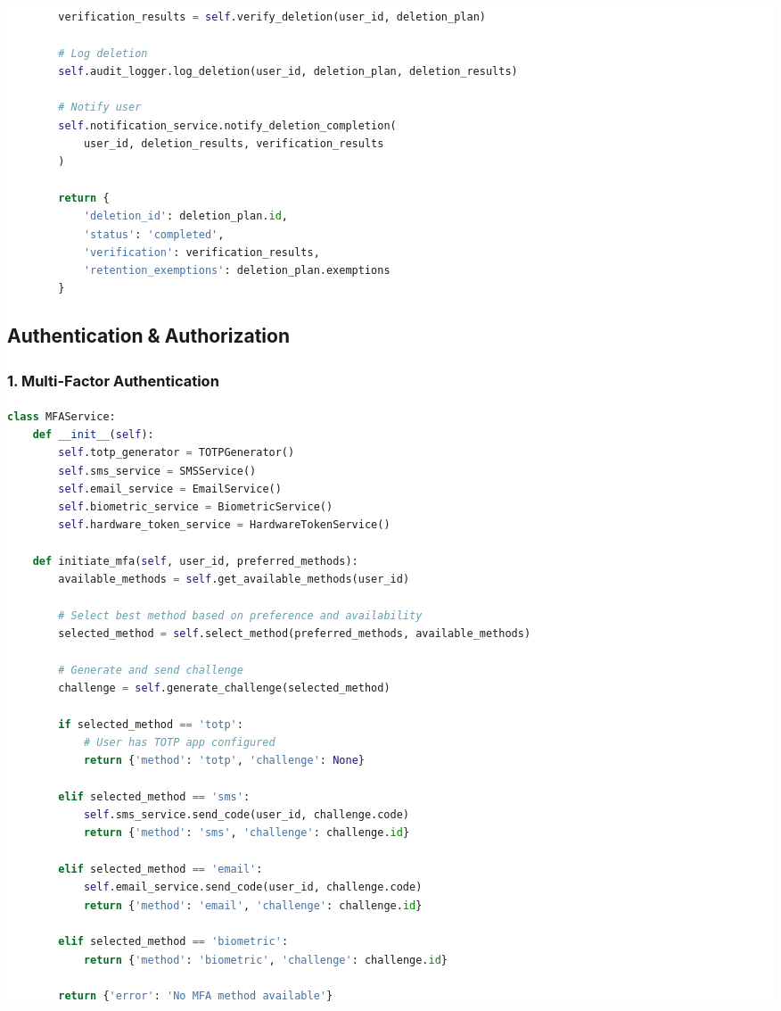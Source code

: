 ```python
        verification_results = self.verify_deletion(user_id, deletion_plan)
        
        # Log deletion
        self.audit_logger.log_deletion(user_id, deletion_plan, deletion_results)
        
        # Notify user
        self.notification_service.notify_deletion_completion(
            user_id, deletion_results, verification_results
        )
        
        return {
            'deletion_id': deletion_plan.id,
            'status': 'completed',
            'verification': verification_results,
            'retention_exemptions': deletion_plan.exemptions
        }
```

## Authentication & Authorization

### 1. Multi-Factor Authentication
```python
class MFAService:
    def __init__(self):
        self.totp_generator = TOTPGenerator()
        self.sms_service = SMSService()
        self.email_service = EmailService()
        self.biometric_service = BiometricService()
        self.hardware_token_service = HardwareTokenService()
    
    def initiate_mfa(self, user_id, preferred_methods):
        available_methods = self.get_available_methods(user_id)
        
        # Select best method based on preference and availability
        selected_method = self.select_method(preferred_methods, available_methods)
        
        # Generate and send challenge
        challenge = self.generate_challenge(selected_method)
        
        if selected_method == 'totp':
            # User has TOTP app configured
            return {'method': 'totp', 'challenge': None}
        
        elif selected_method == 'sms':
            self.sms_service.send_code(user_id, challenge.code)
            return {'method': 'sms', 'challenge': challenge.id}
        
        elif selected_method == 'email':
            self.email_service.send_code(user_id, challenge.code)
            return {'method': 'email', 'challenge': challenge.id}
        
        elif selected_method == 'biometric':
            return {'method': 'biometric', 'challenge': challenge.id}
        
        return {'error': 'No MFA method available'}
```
